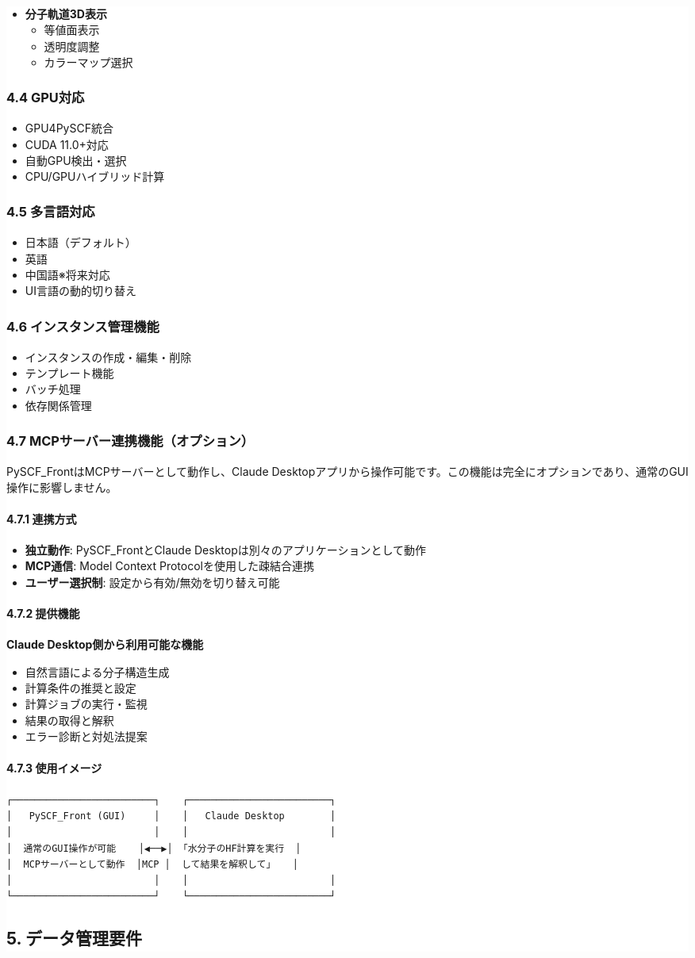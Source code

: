 - **分子軌道3D表示**
  - 等値面表示
  - 透明度調整
  - カラーマップ選択

### 4.4 GPU対応
- GPU4PySCF統合
- CUDA 11.0+対応
- 自動GPU検出・選択
- CPU/GPUハイブリッド計算

### 4.5 多言語対応
- 日本語（デフォルト）
- 英語
- 中国語※将来対応
- UI言語の動的切り替え

### 4.6 インスタンス管理機能
- インスタンスの作成・編集・削除
- テンプレート機能
- バッチ処理
- 依存関係管理

### 4.7 MCPサーバー連携機能（オプション）
PySCF_FrontはMCPサーバーとして動作し、Claude Desktopアプリから操作可能です。この機能は完全にオプションであり、通常のGUI操作に影響しません。

#### 4.7.1 連携方式
- **独立動作**: PySCF_FrontとClaude Desktopは別々のアプリケーションとして動作
- **MCP通信**: Model Context Protocolを使用した疎結合連携
- **ユーザー選択制**: 設定から有効/無効を切り替え可能

#### 4.7.2 提供機能
**Claude Desktop側から利用可能な機能**
- 自然言語による分子構造生成
- 計算条件の推奨と設定
- 計算ジョブの実行・監視
- 結果の取得と解釈
- エラー診断と対処法提案

#### 4.7.3 使用イメージ
```
┌─────────────────────────┐    ┌─────────────────────────┐
│   PySCF_Front (GUI)     │    │   Claude Desktop        │
│                         │    │                         │
│  通常のGUI操作が可能    │◀──▶│ 「水分子のHF計算を実行  │
│  MCPサーバーとして動作  │MCP │  して結果を解釈して」   │
│                         │    │                         │
└─────────────────────────┘    └─────────────────────────┘
```

## 5. データ管理要件
